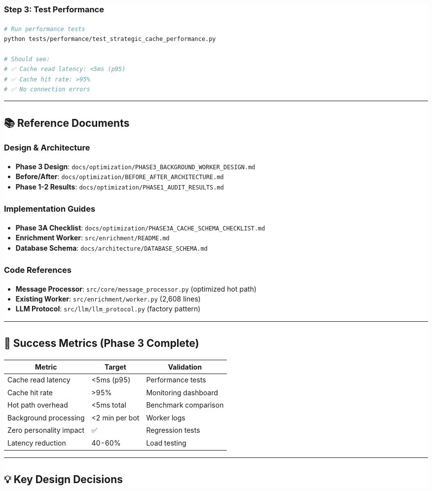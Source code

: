 ### Step 3: Test Performance

```bash
# Run performance tests
python tests/performance/test_strategic_cache_performance.py

# Should see:
# ✅ Cache read latency: <5ms (p95)
# ✅ Cache hit rate: >95%
# ✅ No connection errors
```

---

## 📚 Reference Documents

### Design & Architecture
- **Phase 3 Design**: `docs/optimization/PHASE3_BACKGROUND_WORKER_DESIGN.md`
- **Before/After**: `docs/optimization/BEFORE_AFTER_ARCHITECTURE.md`
- **Phase 1-2 Results**: `docs/optimization/PHASE1_AUDIT_RESULTS.md`

### Implementation Guides
- **Phase 3A Checklist**: `docs/optimization/PHASE3A_CACHE_SCHEMA_CHECKLIST.md`
- **Enrichment Worker**: `src/enrichment/README.md`
- **Database Schema**: `docs/architecture/DATABASE_SCHEMA.md`

### Code References
- **Message Processor**: `src/core/message_processor.py` (optimized hot path)
- **Existing Worker**: `src/enrichment/worker.py` (2,608 lines)
- **LLM Protocol**: `src/llm/llm_protocol.py` (factory pattern)

---

## 🎯 Success Metrics (Phase 3 Complete)

| Metric | Target | Validation |
|--------|--------|-----------|
| Cache read latency | <5ms (p95) | Performance tests |
| Cache hit rate | >95% | Monitoring dashboard |
| Hot path overhead | <5ms total | Benchmark comparison |
| Background processing | <2 min per bot | Worker logs |
| Zero personality impact | ✅ | Regression tests |
| Latency reduction | 40-60% | Load testing |

---

## 💡 Key Design Decisions
